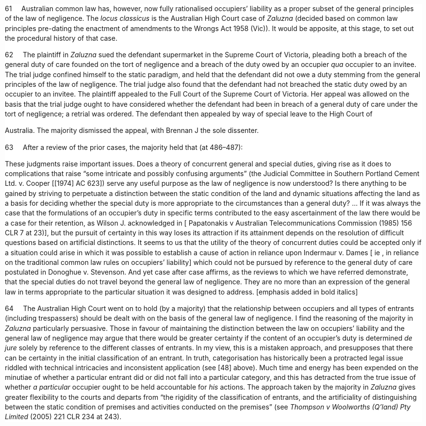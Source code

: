 61     Australian common law has, however, now fully rationalised occupiers’ liability as a proper subset of the general principles of the law of negligence. The _locus classicus_ is the Australian High Court case of _Zaluzna_ (decided based on common law principles pre-dating the enactment of amendments to the Wrongs Act 1958 (Vic)). It would be apposite, at this stage, to set out the procedural history of that case. 

62     The plaintiff in _Zaluzna_ sued the defendant supermarket in the Supreme Court of Victoria, pleading both a breach of the general duty of care founded on the tort of negligence and a breach of the duty owed by an occupier _qua_ occupier to an invitee. The trial judge confined himself to the static paradigm, and held that the defendant did not owe a duty stemming from the general principles of the law of negligence. The trial judge also found that the defendant had not breached the static duty owed by an occupier to an invitee. The plaintiff appealed to the Full Court of the Supreme Court of Victoria. Her appeal was allowed on the basis that the trial judge ought to have considered whether the defendant had been in breach of a general duty of care under the tort of negligence; a retrial was ordered. The defendant then appealed by way of special leave to the High Court of 


Australia. The majority dismissed the appeal, with Brennan J the sole dissenter. 

63     After a review of the prior cases, the majority held that (at 486–487): 

 These judgments raise important issues. Does a theory of concurrent general and special duties, giving rise as it does to complications that raise “some intricate and possibly confusing arguments” (the Judicial Committee in Southern Portland Cement Ltd. v. Cooper [[1974] AC 623]) serve any useful purpose as the law of negligence is now understood? Is there anything to be gained by striving to perpetuate a distinction between the static condition of the land and dynamic situations affecting the land as a basis for deciding whether the special duty is more appropriate to the circumstances than a general duty? ... If it was always the case that the formulations of an occupier’s duty in specific terms contributed to the easy ascertainment of the law there would be a case for their retention, as Wilson J. acknowledged in [ Papatonakis v Australian Telecommunications Commission (1985) 156 CLR 7 at 23)], but the pursuit of certainty in this way loses its attraction if its attainment depends on the resolution of difficult questions based on artificial distinctions. It seems to us that the utility of the theory of concurrent duties could be accepted only if a situation could arise in which it was possible to establish a cause of action in reliance upon Indermaur v. Dames [ ie , in reliance on the traditional common law rules on occupiers’ liability] which could not be pursued by reference to the general duty of care postulated in Donoghue v. Stevenson. And yet case after case affirms, as the reviews to which we have referred demonstrate, that the special duties do not travel beyond the general law of negligence. They are no more than an expression of the general law in terms appropriate to the particular situation it was designed to address. [emphasis added in bold italics] 

64     The Australian High Court went on to hold (by a majority) that the relationship between occupiers and all types of entrants (including trespassers) should be dealt with on the basis of the general law of negligence. I find the reasoning of the majority in _Zaluzna_ particularly persuasive. Those in favour of maintaining the distinction between the law on occupiers’ liability and the general law of negligence may argue that there would be greater certainty if the content of an occupier’s duty is determined _de jure_ solely by reference to the different classes of entrants. In my view, this is a mistaken approach, and presupposes that there can be certainty in the initial classification of an entrant. In truth, categorisation has historically been a protracted legal issue riddled with technical intricacies and inconsistent application (see [48] above). Much time and energy has been expended on the minutiae of whether a particular entrant did or did not fall into a particular category, and this has detracted from the true issue of whether _a particular_ occupier ought to be held accountable for _his_ actions. The approach taken by the majority in _Zaluzna_ gives greater flexibility to the courts and departs from “the rigidity of the classification of entrants, and the artificiality of distinguishing between the static condition of premises and activities conducted on the premises” (see _Thompson v Woolworths (Q’land) Pty Limited_ (2005) 221 CLR 234 at 243). 
